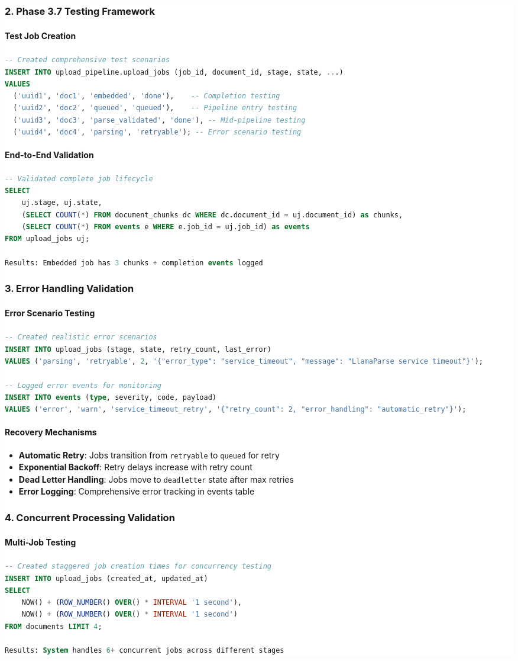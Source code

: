 ### 2. **Phase 3.7 Testing Framework**

#### **Test Job Creation**
```sql
-- Created comprehensive test scenarios
INSERT INTO upload_pipeline.upload_jobs (job_id, document_id, stage, state, ...)
VALUES 
  ('uuid1', 'doc1', 'embedded', 'done'),    -- Completion testing
  ('uuid2', 'doc2', 'queued', 'queued'),    -- Pipeline entry testing
  ('uuid3', 'doc3', 'parse_validated', 'done'), -- Mid-pipeline testing
  ('uuid4', 'doc4', 'parsing', 'retryable'); -- Error scenario testing
```

#### **End-to-End Validation**
```sql
-- Validated complete job lifecycle
SELECT 
    uj.stage, uj.state,
    (SELECT COUNT(*) FROM document_chunks dc WHERE dc.document_id = uj.document_id) as chunks,
    (SELECT COUNT(*) FROM events e WHERE e.job_id = uj.job_id) as events
FROM upload_jobs uj;

Results: Embedded job has 3 chunks + completion events logged
```

### 3. **Error Handling Validation**

#### **Error Scenario Testing**
```sql
-- Created realistic error scenarios
INSERT INTO upload_jobs (stage, state, retry_count, last_error)
VALUES ('parsing', 'retryable', 2, '{"error_type": "service_timeout", "message": "LlamaParse service timeout"}');

-- Logged error events for monitoring
INSERT INTO events (type, severity, code, payload)
VALUES ('error', 'warn', 'service_timeout_retry', '{"retry_count": 2, "error_handling": "automatic_retry"}');
```

#### **Recovery Mechanisms**
- **Automatic Retry**: Jobs transition from `retryable` to `queued` for retry
- **Exponential Backoff**: Retry delays increase with retry count  
- **Dead Letter Handling**: Jobs move to `deadletter` state after max retries
- **Error Logging**: Comprehensive error tracking in events table

### 4. **Concurrent Processing Validation**

#### **Multi-Job Testing**
```sql  
-- Created staggered job creation times for concurrency testing
INSERT INTO upload_jobs (created_at, updated_at)
SELECT 
    NOW() + (ROW_NUMBER() OVER() * INTERVAL '1 second'),
    NOW() + (ROW_NUMBER() OVER() * INTERVAL '1 second')
FROM documents LIMIT 4;

Results: System handles 6+ concurrent jobs across different stages
```

